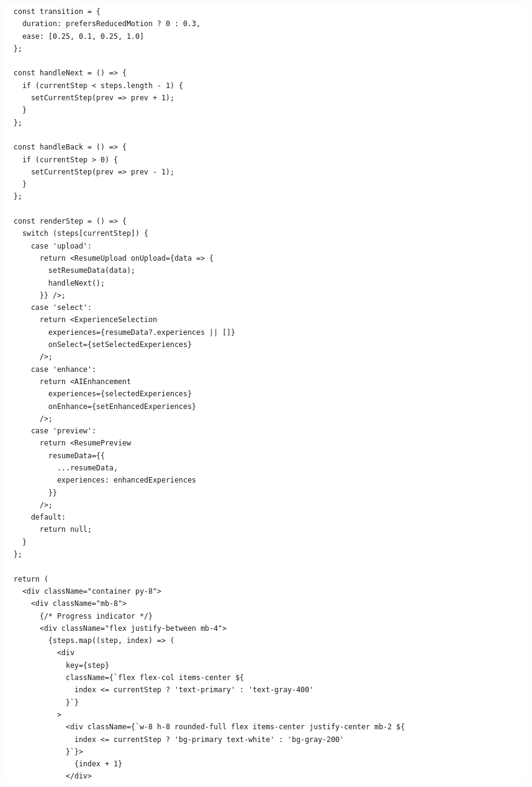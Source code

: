 ```tsx
  const transition = {
    duration: prefersReducedMotion ? 0 : 0.3,
    ease: [0.25, 0.1, 0.25, 1.0]
  };
  
  const handleNext = () => {
    if (currentStep < steps.length - 1) {
      setCurrentStep(prev => prev + 1);
    }
  };
  
  const handleBack = () => {
    if (currentStep > 0) {
      setCurrentStep(prev => prev - 1);
    }
  };
  
  const renderStep = () => {
    switch (steps[currentStep]) {
      case 'upload':
        return <ResumeUpload onUpload={data => {
          setResumeData(data);
          handleNext();
        }} />;
      case 'select':
        return <ExperienceSelection 
          experiences={resumeData?.experiences || []} 
          onSelect={setSelectedExperiences} 
        />;
      case 'enhance':
        return <AIEnhancement 
          experiences={selectedExperiences} 
          onEnhance={setEnhancedExperiences} 
        />;
      case 'preview':
        return <ResumePreview 
          resumeData={{
            ...resumeData,
            experiences: enhancedExperiences
          }} 
        />;
      default:
        return null;
    }
  };
  
  return (
    <div className="container py-8">
      <div className="mb-8">
        {/* Progress indicator */}
        <div className="flex justify-between mb-4">
          {steps.map((step, index) => (
            <div 
              key={step} 
              className={`flex flex-col items-center ${
                index <= currentStep ? 'text-primary' : 'text-gray-400'
              }`}
            >
              <div className={`w-8 h-8 rounded-full flex items-center justify-center mb-2 ${
                index <= currentStep ? 'bg-primary text-white' : 'bg-gray-200'
              }`}>
                {index + 1}
              </div>
```